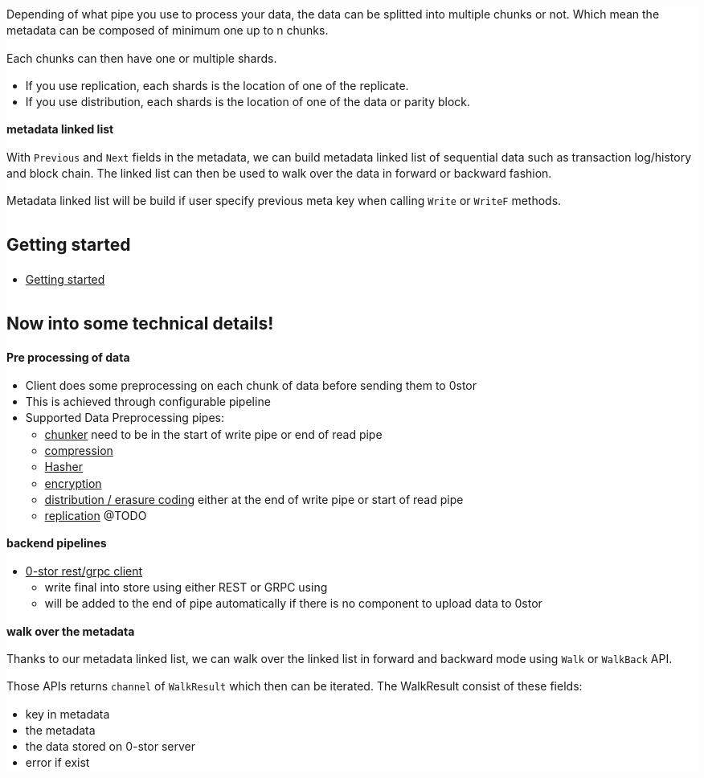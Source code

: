 Depending of what pipe you use to process your data, the data can be splitted into multiple chunks or not.  Which mean the metadata can be composed of minimum one up to n chunks.

Each chunks can then have one or multiple shards.

- If you use replication, each shards is the location of one of the replicate.
- If you use distribution, each shards is the location of one of the data or parity block.



**metadata linked list**

With `Previous` and `Next` fields in the metadata, we can build metadata linked list of sequential data
such as transaction log/history and block chain.
The linked list can then be used to walk over the data in forward or backward fashion.

Metadata linked list will be build if  user specify previous meta key when
calling `Write` or `WriteF` methods.

## Getting started
- [Getting started](./cmd/cli/README.md)


## Now into some technical details!

**Pre processing of data**

- Client does some preprocessing on each chunk of data before sending them to 0stor
- This is achieved through configurable pipeline
- Supported Data Preprocessing pipes:
    - [chunker](./lib/chunker) need to be in the start of write pipe or end of read pipe
    - [compression](./lib/compress/README.md)
    - [Hasher](./lib/hash/README.md)
    - [encryption](./lib/encrypt/README.md)
    - [distribution / erasure coding](./lib/distribution/README.md) either at the end of write pipe or start of read pipe
    - [replication](./lib/replication/README.md) @TODO

**backend pipelines**
- [0-stor rest/grpc client](./stor)
    - write final into store using either REST or GRPC using
    - will be added to the end of pipe automatically if there is no component to upload data to 0stor

**walk over the metadata**

Thanks to our metadata linked list, we can walk over the linked list in forward and backward mode
using `Walk` or `WalkBack` API.

Those APIs returns `channel` of `WalkResult` which then can be iterated.
The WalkResult consist of these fields:

- key in metadata
- the metadata
- the data stored on 0-stor server
- error if exist
